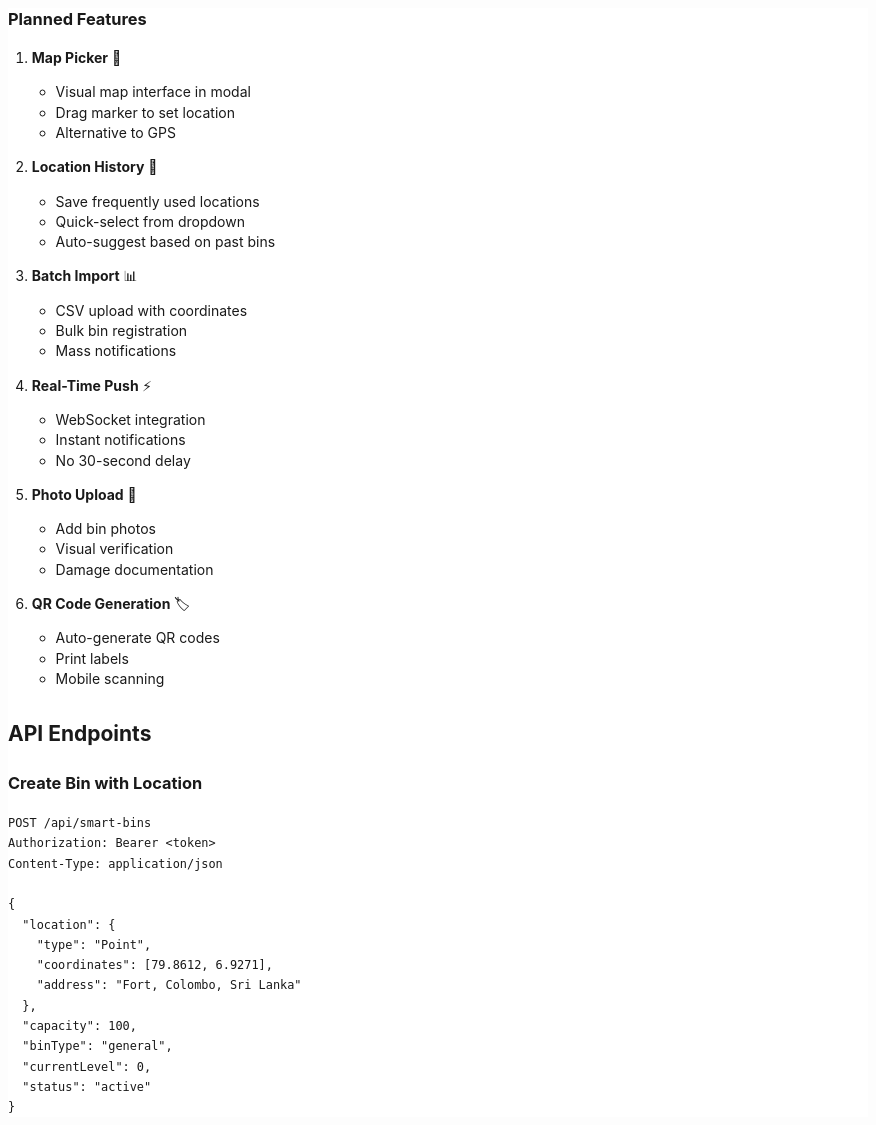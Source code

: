 ### Planned Features

1. **Map Picker** 📍
   - Visual map interface in modal
   - Drag marker to set location
   - Alternative to GPS

2. **Location History** 📜
   - Save frequently used locations
   - Quick-select from dropdown
   - Auto-suggest based on past bins

3. **Batch Import** 📊
   - CSV upload with coordinates
   - Bulk bin registration
   - Mass notifications

4. **Real-Time Push** ⚡
   - WebSocket integration
   - Instant notifications
   - No 30-second delay

5. **Photo Upload** 📸
   - Add bin photos
   - Visual verification
   - Damage documentation

6. **QR Code Generation** 🏷️
   - Auto-generate QR codes
   - Print labels
   - Mobile scanning

## API Endpoints

### Create Bin with Location
```http
POST /api/smart-bins
Authorization: Bearer <token>
Content-Type: application/json

{
  "location": {
    "type": "Point",
    "coordinates": [79.8612, 6.9271],
    "address": "Fort, Colombo, Sri Lanka"
  },
  "capacity": 100,
  "binType": "general",
  "currentLevel": 0,
  "status": "active"
}
```

